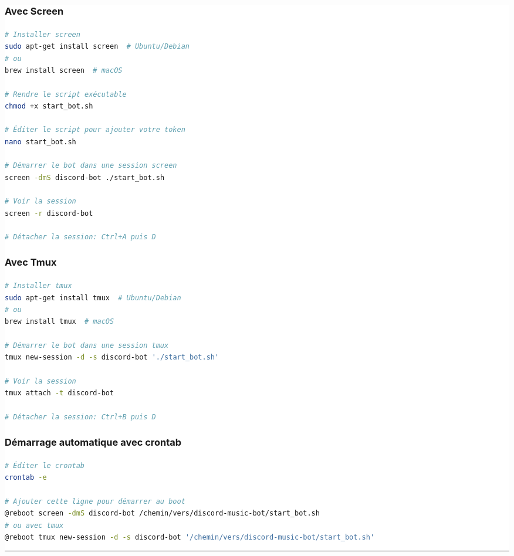 ### Avec Screen

```bash
# Installer screen
sudo apt-get install screen  # Ubuntu/Debian
# ou
brew install screen  # macOS

# Rendre le script exécutable
chmod +x start_bot.sh

# Éditer le script pour ajouter votre token
nano start_bot.sh

# Démarrer le bot dans une session screen
screen -dmS discord-bot ./start_bot.sh

# Voir la session
screen -r discord-bot

# Détacher la session: Ctrl+A puis D
```

### Avec Tmux

```bash
# Installer tmux
sudo apt-get install tmux  # Ubuntu/Debian
# ou
brew install tmux  # macOS

# Démarrer le bot dans une session tmux
tmux new-session -d -s discord-bot './start_bot.sh'

# Voir la session
tmux attach -t discord-bot

# Détacher la session: Ctrl+B puis D
```

### Démarrage automatique avec crontab

```bash
# Éditer le crontab
crontab -e

# Ajouter cette ligne pour démarrer au boot
@reboot screen -dmS discord-bot /chemin/vers/discord-music-bot/start_bot.sh
# ou avec tmux
@reboot tmux new-session -d -s discord-bot '/chemin/vers/discord-music-bot/start_bot.sh'
```

---
